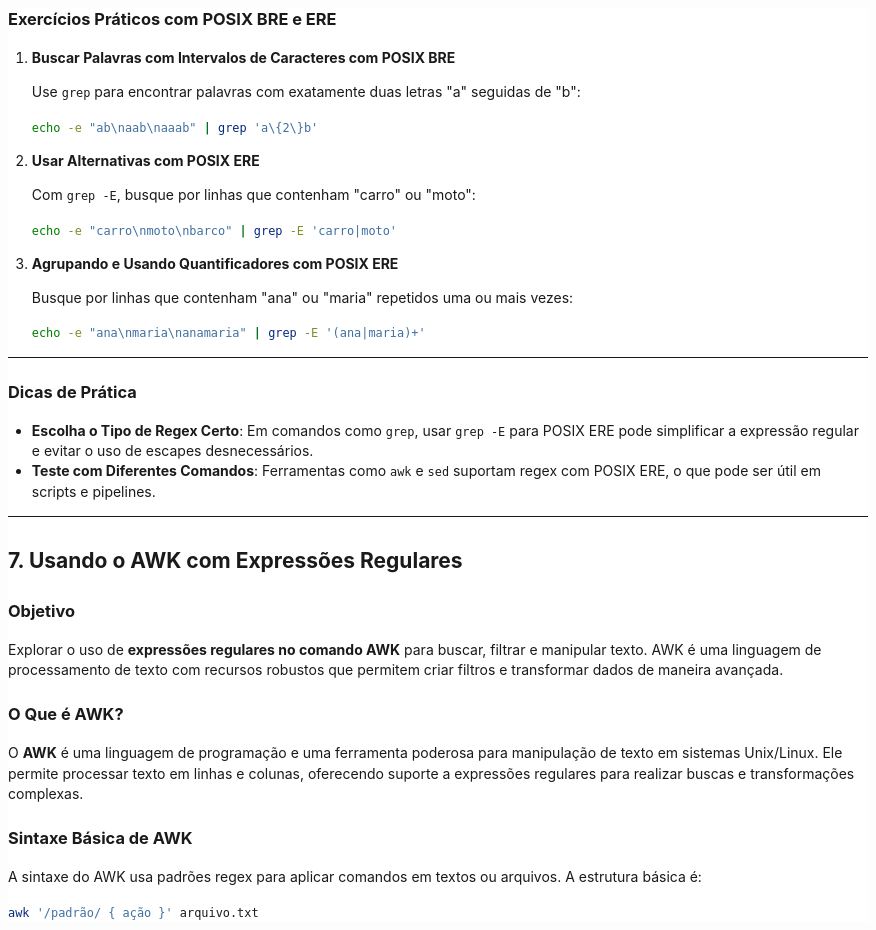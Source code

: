 ### Exercícios Práticos com POSIX BRE e ERE

1. **Buscar Palavras com Intervalos de Caracteres com POSIX BRE**

   Use `grep` para encontrar palavras com exatamente duas letras "a" seguidas de "b":

   ```bash
   echo -e "ab\naab\naaab" | grep 'a\{2\}b'
   ```

2. **Usar Alternativas com POSIX ERE**

   Com `grep -E`, busque por linhas que contenham "carro" ou "moto":

   ```bash
   echo -e "carro\nmoto\nbarco" | grep -E 'carro|moto'
   ```

3. **Agrupando e Usando Quantificadores com POSIX ERE**

   Busque por linhas que contenham "ana" ou "maria" repetidos uma ou mais vezes:

   ```bash
   echo -e "ana\nmaria\nanamaria" | grep -E '(ana|maria)+'
   ```

---

### Dicas de Prática

- **Escolha o Tipo de Regex Certo**: Em comandos como `grep`, usar `grep -E` para POSIX ERE pode simplificar a expressão regular e evitar o uso de escapes desnecessários.
- **Teste com Diferentes Comandos**: Ferramentas como `awk` e `sed` suportam regex com POSIX ERE, o que pode ser útil em scripts e pipelines.

---

## 7. Usando o AWK com Expressões Regulares

### Objetivo
Explorar o uso de **expressões regulares no comando AWK** para buscar, filtrar e manipular texto. AWK é uma linguagem de processamento de texto com recursos robustos que permitem criar filtros e transformar dados de maneira avançada.

### O Que é AWK?
O **AWK** é uma linguagem de programação e uma ferramenta poderosa para manipulação de texto em sistemas Unix/Linux. Ele permite processar texto em linhas e colunas, oferecendo suporte a expressões regulares para realizar buscas e transformações complexas.

### Sintaxe Básica de AWK
A sintaxe do AWK usa padrões regex para aplicar comandos em textos ou arquivos. A estrutura básica é:

```bash
awk '/padrão/ { ação }' arquivo.txt
```

